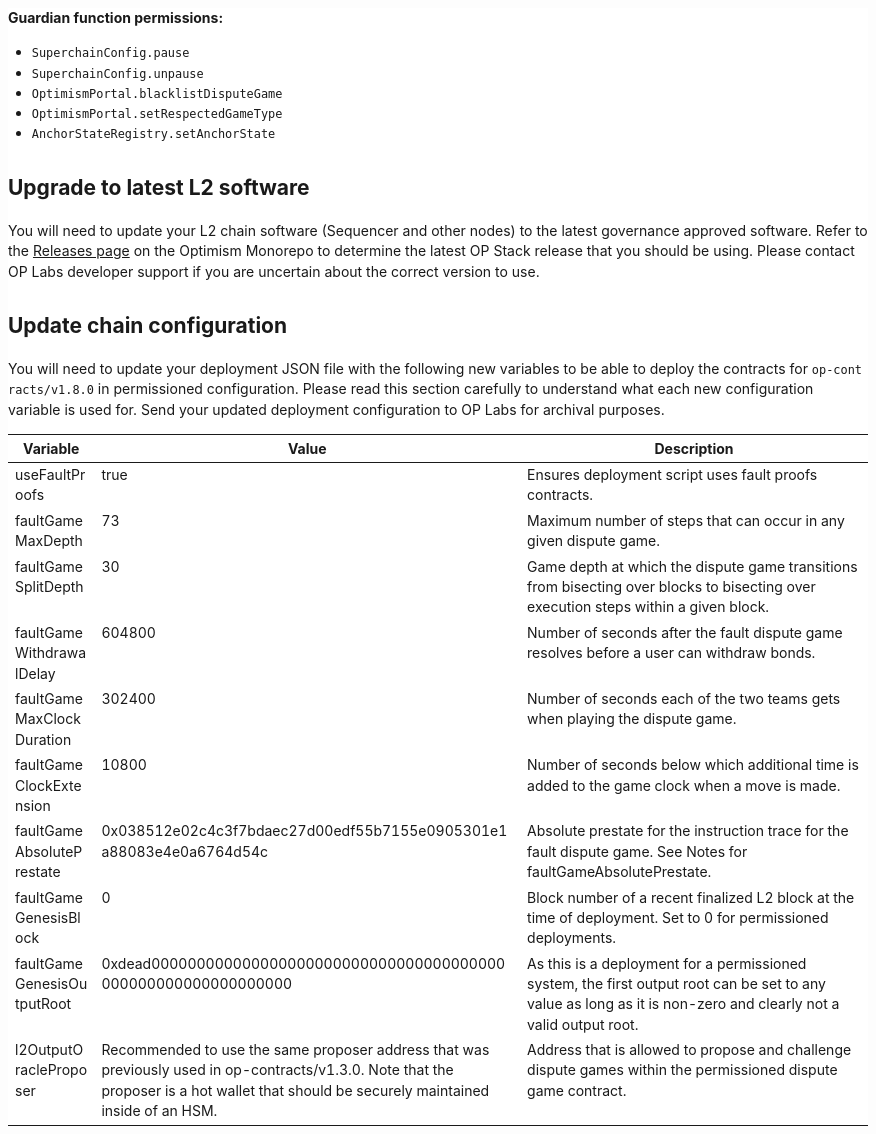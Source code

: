 **Guardian function permissions:**

- `SuperchainConfig.pause`
- `SuperchainConfig.unpause`
- `OptimismPortal.blacklistDisputeGame`
- `OptimismPortal.setRespectedGameType`
- `AnchorStateRegistry.setAnchorState`

## Upgrade to latest L2 software

You will need to update your L2 chain software (Sequencer and other nodes) to the latest governance approved software.
Refer to the [Releases page](https://github.com/ethereum-optimism/optimism/releases) on the Optimism Monorepo to
determine the latest OP Stack release that you should be using. Please contact OP Labs developer support if you are
uncertain about the correct version to use.

## Update chain configuration

You will need to update your deployment JSON file with the following new variables to be able to deploy the contracts
for `op-contracts/v1.8.0` in permissioned configuration. Please read this section carefully to understand what each new
configuration variable is used for. Send your updated deployment configuration to OP Labs for archival purposes.

| Variable                        | Value                                                                                                                                                                                     | Description                                                                                                                                                     |
|---------------------------------|-------------------------------------------------------------------------------------------------------------------------------------------------------------------------------------------|-----------------------------------------------------------------------------------------------------------------------------------------------------------------|
| useFaultProofs                  | true                                                                                                                                                                                      | Ensures deployment script uses fault proofs contracts.                                                                                                          |
| faultGameMaxDepth               | 73                                                                                                                                                                                        | Maximum number of steps that can occur in any given dispute game.                                                                                               |
| faultGameSplitDepth             | 30                                                                                                                                                                                        | Game depth at which the dispute game transitions from bisecting over blocks to bisecting over execution steps within a given block.                             |
| faultGameWithdrawalDelay        | 604800                                                                                                                                                                                    | Number of seconds after the fault dispute game resolves before a user can withdraw bonds.                                                                       |
| faultGameMaxClockDuration       | 302400                                                                                                                                                                                    | Number of seconds each of the two teams gets when playing the dispute game.                                                                                     |
| faultGameClockExtension         | 10800                                                                                                                                                                                     | Number of seconds below which additional time is added to the game clock when a move is made.                                                                   |
| faultGameAbsolutePrestate       | 0x038512e02c4c3f7bdaec27d00edf55b7155e0905301e1a88083e4e0a6764d54c                                                                                                                        | Absolute prestate for the instruction trace for the fault dispute game. See Notes for faultGameAbsolutePrestate.                                                |
| faultGameGenesisBlock           | 0                                                                                                                                                                                         | Block number of a recent finalized L2 block at the time of deployment. Set to 0 for permissioned deployments.                                                   |
| faultGameGenesisOutputRoot      | 0xdead000000000000000000000000000000000000000000000000000000000000                                                                                                                        | As this is a deployment for a permissioned system, the first output root can be set to any value as long as it is non-zero and clearly not a valid output root. |
| l2OutputOracleProposer          | Recommended to use the same proposer address that was previously used in op-contracts/v1.3.0. Note that the proposer is a hot wallet that should be securely maintained inside of an HSM. | Address that is allowed to propose and challenge dispute games within the permissioned dispute game contract.                                                   |